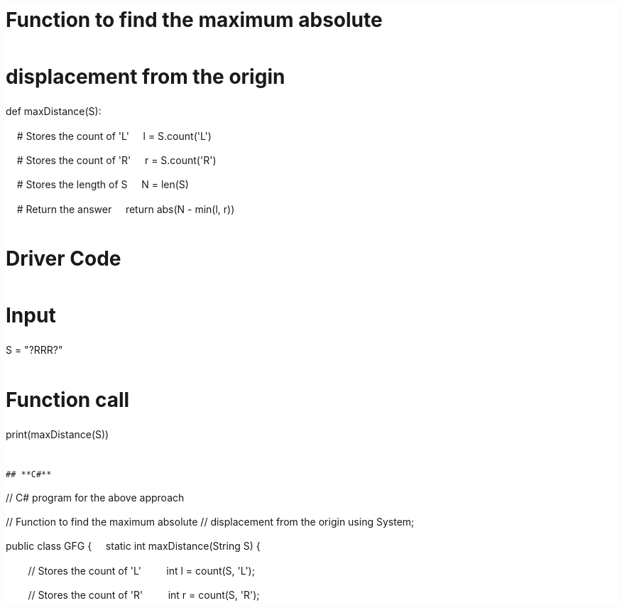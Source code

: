 # Function to find the maximum absolute
# displacement from the origin

def maxDistance(S):

    # Stores the count of 'L'
    l = S.count('L')

    # Stores the count of 'R'
    r = S.count('R')

    # Stores the length of S
    N = len(S)

    # Return the answer
    return abs(N - min(l, r))

# Driver Code

# Input
S = "?RRR?"

# Function call
print(maxDistance(S))
```

## **C#**

```
// C# program for the above approach

// Function to find the maximum absolute
// displacement from the origin
using System; 

public class GFG {
    static int maxDistance(String S) {

        // Stores the count of 'L'
        int l = count(S, 'L');

        // Stores the count of 'R'
        int r = count(S, 'R');

